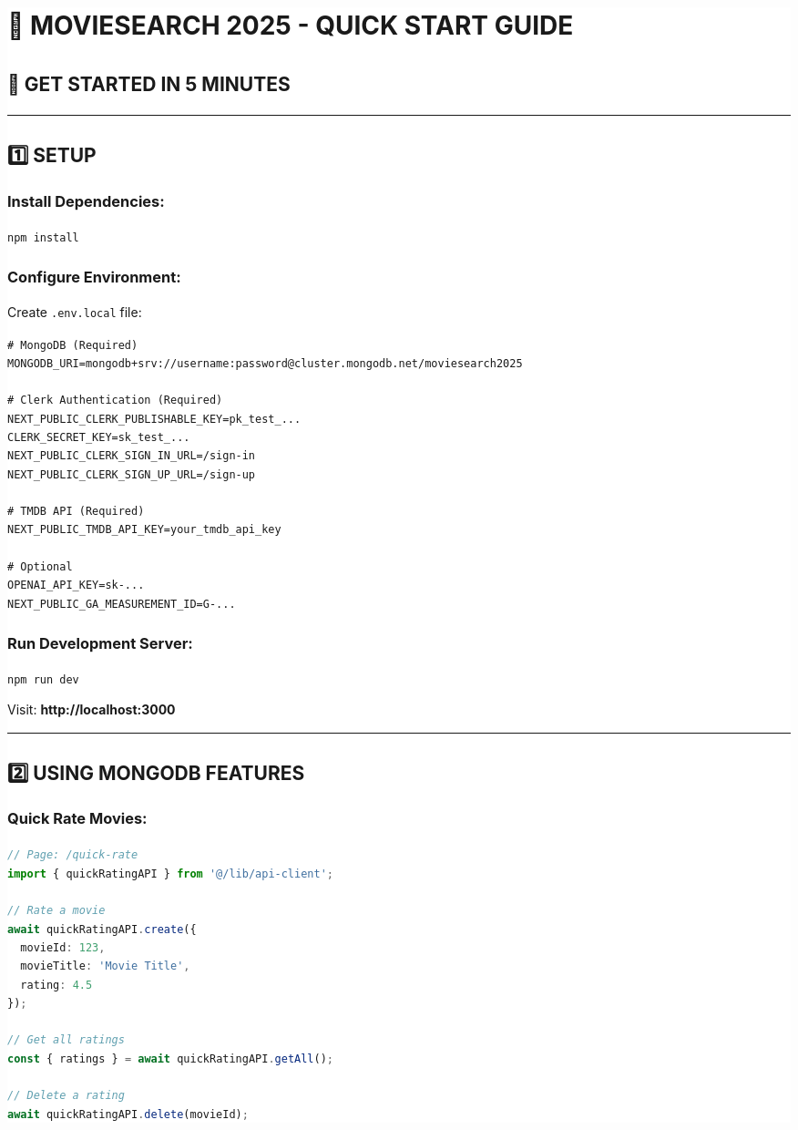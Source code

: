 # 📖 MOVIESEARCH 2025 - QUICK START GUIDE

## 🚀 **GET STARTED IN 5 MINUTES**

---

## 1️⃣ **SETUP**

### **Install Dependencies:**
```bash
npm install
```

### **Configure Environment:**
Create `.env.local` file:
```env
# MongoDB (Required)
MONGODB_URI=mongodb+srv://username:password@cluster.mongodb.net/moviesearch2025

# Clerk Authentication (Required)
NEXT_PUBLIC_CLERK_PUBLISHABLE_KEY=pk_test_...
CLERK_SECRET_KEY=sk_test_...
NEXT_PUBLIC_CLERK_SIGN_IN_URL=/sign-in
NEXT_PUBLIC_CLERK_SIGN_UP_URL=/sign-up

# TMDB API (Required)
NEXT_PUBLIC_TMDB_API_KEY=your_tmdb_api_key

# Optional
OPENAI_API_KEY=sk-...
NEXT_PUBLIC_GA_MEASUREMENT_ID=G-...
```

### **Run Development Server:**
```bash
npm run dev
```

Visit: **http://localhost:3000**

---

## 2️⃣ **USING MONGODB FEATURES**

### **Quick Rate Movies:**
```typescript
// Page: /quick-rate
import { quickRatingAPI } from '@/lib/api-client';

// Rate a movie
await quickRatingAPI.create({
  movieId: 123,
  movieTitle: 'Movie Title',
  rating: 4.5
});

// Get all ratings
const { ratings } = await quickRatingAPI.getAll();

// Delete a rating
await quickRatingAPI.delete(movieId);
```
